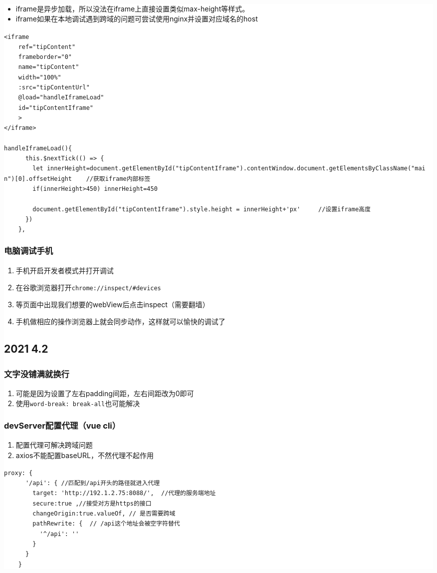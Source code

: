 * iframe是异步加载，所以没法在iframe上直接设置类似max-height等样式。
* iframe如果在本地调试遇到跨域的问题可尝试使用nginx并设置对应域名的host

```
<iframe
    ref="tipContent"
    frameborder="0"
    name="tipContent"
    width="100%"
    :src="tipContentUrl"
    @load="handleIframeLoad"
    id="tipContentIframe"
    >
</iframe>

handleIframeLoad(){
      this.$nextTick(() => {
        let innerHeight=document.getElementById("tipContentIframe").contentWindow.document.getElementsByClassName("main")[0].offsetHeight    //获取iframe内部标签
        if(innerHeight>450) innerHeight=450

        document.getElementById("tipContentIframe").style.height = innerHeight+'px'		//设置iframe高度
      })
    },
```

### 电脑调试手机

1. 手机开启开发者模式并打开调试

2. 在谷歌浏览器打开`chrome://inspect/#devices`
3. 等页面中出现我们想要的webView后点击inspect（需要翻墙）
4. 手机做相应的操作浏览器上就会同步动作，这样就可以愉快的调试了

## 2021 4.2

### 文字没铺满就换行

1. 可能是因为设置了左右padding间距，左右间距改为0即可
2. 使用`word-break: break-all`也可能解决

### devServer配置代理（vue cli）

1. 配置代理可解决跨域问题
2. axios不能配置baseURL，不然代理不起作用

```
proxy: {
      '/api': { //匹配到/api开头的路径就进入代理
        target: 'http://192.1.2.75:8088/',  //代理的服务端地址
        secure:true ,//接受对方是https的接口
        changeOrigin:true.valueOf, // 是否需要跨域
        pathRewrite: {  // /api这个地址会被空字符替代
          '^/api': ''
        }
      }
    }
```
